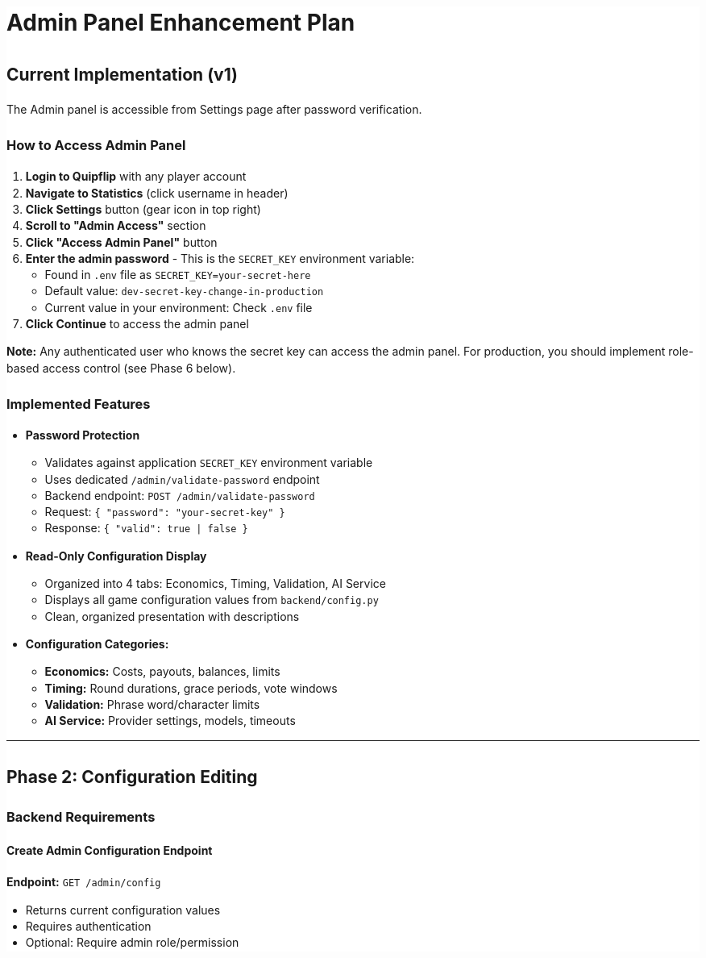 # Admin Panel Enhancement Plan

## Current Implementation (v1)

The Admin panel is accessible from Settings page after password verification.

### How to Access Admin Panel

1. **Login to Quipflip** with any player account
2. **Navigate to Statistics** (click username in header)
3. **Click Settings** button (gear icon in top right)
4. **Scroll to "Admin Access"** section
5. **Click "Access Admin Panel"** button
6. **Enter the admin password** - This is the `SECRET_KEY` environment variable:
   - Found in `.env` file as `SECRET_KEY=your-secret-here`
   - Default value: `dev-secret-key-change-in-production`
   - Current value in your environment: Check `.env` file
7. **Click Continue** to access the admin panel

**Note:** Any authenticated user who knows the secret key can access the admin panel. For production, you should implement role-based access control (see Phase 6 below).

### Implemented Features
- **Password Protection**
  - Validates against application `SECRET_KEY` environment variable
  - Uses dedicated `/admin/validate-password` endpoint
  - Backend endpoint: `POST /admin/validate-password`
  - Request: `{ "password": "your-secret-key" }`
  - Response: `{ "valid": true | false }`

- **Read-Only Configuration Display**
  - Organized into 4 tabs: Economics, Timing, Validation, AI Service
  - Displays all game configuration values from `backend/config.py`
  - Clean, organized presentation with descriptions

- **Configuration Categories:**
  - **Economics:** Costs, payouts, balances, limits
  - **Timing:** Round durations, grace periods, vote windows
  - **Validation:** Phrase word/character limits
  - **AI Service:** Provider settings, models, timeouts

---

## Phase 2: Configuration Editing

### Backend Requirements

#### Create Admin Configuration Endpoint
**Endpoint:** `GET /admin/config`
- Returns current configuration values
- Requires authentication
- Optional: Require admin role/permission
